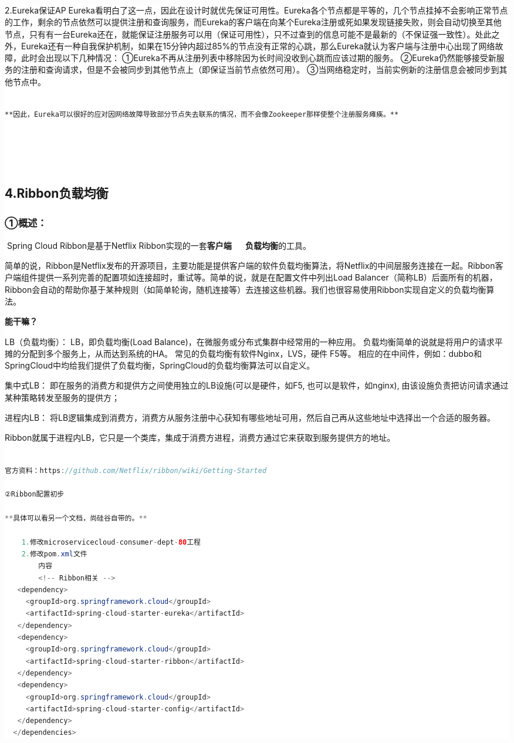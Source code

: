 2.Eureka保证AP
	Eureka看明白了这一点，因此在设计时就优先保证可用性。Eureka各个节点都是平等的，几个节点挂掉不会影响正常节点的工作，剩余的节点依然可以提供注册和查询服务，而Eureka的客户端在向某个Eureka注册或死如果发现链接失败，则会自动切换至其他节点，只有有一台Eureka还在，就能保证注册服务可以用（保证可用性），只不过查到的信息可能不是最新的（不保证强一致性）。处此之外，Eureka还有一种自我保护机制，如果在15分钟内超过85%的节点没有正常的心跳，那么Eureka就认为客户端与注册中心出现了网络故障，此时会出现以下几种情况：
	①Eureka不再从注册列表中移除因为长时间没收到心跳而应该过期的服务。
	②Eureka仍然能够接受新服务的注册和查询请求，但是不会被同步到其他节点上（即保证当前节点依然可用）。
	③当网络稳定时，当前实例新的注册信息会被同步到其他节点中。
```

**因此，Eureka可以很好的应对因网络故障导致部分节点失去联系的情况，而不会像Zookeeper那样使整个注册服务瘫痪。**





```
## 4.Ribbon负载均衡

### ①概述：

​	Spring Cloud Ribbon是基于Netflix Ribbon实现的一套**客户端       负载均衡**的工具。

​	简单的说，Ribbon是Netflix发布的开源项目，主要功能是提供客户端的软件负载均衡算法，将Netflix的中间层服务连接在一起。Ribbon客户端组件提供一系列完善的配置项如连接超时，重试等。简单的说，就是在配置文件中列出Load Balancer（简称LB）后面所有的机器，Ribbon会自动的帮助你基于某种规则（如简单轮询，随机连接等）去连接这些机器。我们也很容易使用Ribbon实现自定义的负载均衡算法。

**能干嘛？**

LB（负载均衡）：
LB，即负载均衡(Load Balance)，在微服务或分布式集群中经常用的一种应用。
负载均衡简单的说就是将用户的请求平摊的分配到多个服务上，从而达到系统的HA。
常见的负载均衡有软件Nginx，LVS，硬件 F5等。
相应的在中间件，例如：dubbo和SpringCloud中均给我们提供了负载均衡，SpringCloud的负载均衡算法可以自定义。 

集中式LB：
	即在服务的消费方和提供方之间使用独立的LB设施(可以是硬件，如F5, 也可以是软件，如nginx), 由该设施负责把访问请求通过某种策略转发至服务的提供方；

进程内LB：
	将LB逻辑集成到消费方，消费方从服务注册中心获知有哪些地址可用，然后自己再从这些地址中选择出一个合适的服务器。

Ribbon就属于进程内LB，它只是一个类库，集成于消费方进程，消费方通过它来获取到服务提供方的地址。
```java

官方资料：https://github.com/Netflix/ribbon/wiki/Getting-Started

②Ribbon配置初步

**具体可以看另一个文档，尚硅谷自带的。**

	1.修改microservicecloud-consumer-dept-80工程
	2.修改pom.xml文件
		内容
		<!-- Ribbon相关 -->
   <dependency>
     <groupId>org.springframework.cloud</groupId>
     <artifactId>spring-cloud-starter-eureka</artifactId>
   </dependency>
   <dependency>
     <groupId>org.springframework.cloud</groupId>
     <artifactId>spring-cloud-starter-ribbon</artifactId>
   </dependency>
   <dependency>
     <groupId>org.springframework.cloud</groupId>
     <artifactId>spring-cloud-starter-config</artifactId>
   </dependency>
  </dependencies>
```